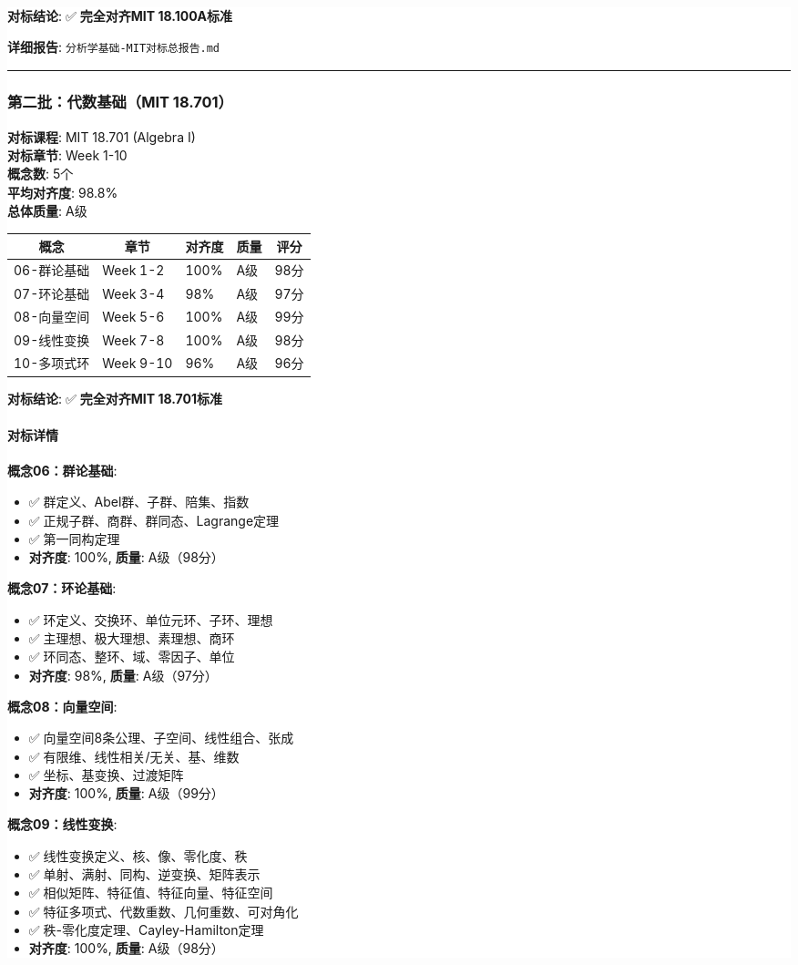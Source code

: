 **对标结论**: ✅ **完全对齐MIT 18.100A标准**

**详细报告**: `分析学基础-MIT对标总报告.md`

---

### 第二批：代数基础（MIT 18.701）

**对标课程**: MIT 18.701 (Algebra I)  
**对标章节**: Week 1-10  
**概念数**: 5个  
**平均对齐度**: 98.8%  
**总体质量**: A级

| 概念 | 章节 | 对齐度 | 质量 | 评分 |
|------|------|--------|------|------|
| 06-群论基础 | Week 1-2 | 100% | A级 | 98分 |
| 07-环论基础 | Week 3-4 | 98% | A级 | 97分 |
| 08-向量空间 | Week 5-6 | 100% | A级 | 99分 |
| 09-线性变换 | Week 7-8 | 100% | A级 | 98分 |
| 10-多项式环 | Week 9-10 | 96% | A级 | 96分 |

**对标结论**: ✅ **完全对齐MIT 18.701标准**

#### 对标详情

**概念06：群论基础**:

- ✅ 群定义、Abel群、子群、陪集、指数
- ✅ 正规子群、商群、群同态、Lagrange定理
- ✅ 第一同构定理
- **对齐度**: 100%, **质量**: A级（98分）

**概念07：环论基础**:

- ✅ 环定义、交换环、单位元环、子环、理想
- ✅ 主理想、极大理想、素理想、商环
- ✅ 环同态、整环、域、零因子、单位
- **对齐度**: 98%, **质量**: A级（97分）

**概念08：向量空间**:

- ✅ 向量空间8条公理、子空间、线性组合、张成
- ✅ 有限维、线性相关/无关、基、维数
- ✅ 坐标、基变换、过渡矩阵
- **对齐度**: 100%, **质量**: A级（99分）

**概念09：线性变换**:

- ✅ 线性变换定义、核、像、零化度、秩
- ✅ 单射、满射、同构、逆变换、矩阵表示
- ✅ 相似矩阵、特征值、特征向量、特征空间
- ✅ 特征多项式、代数重数、几何重数、可对角化
- ✅ 秩-零化度定理、Cayley-Hamilton定理
- **对齐度**: 100%, **质量**: A级（98分）
